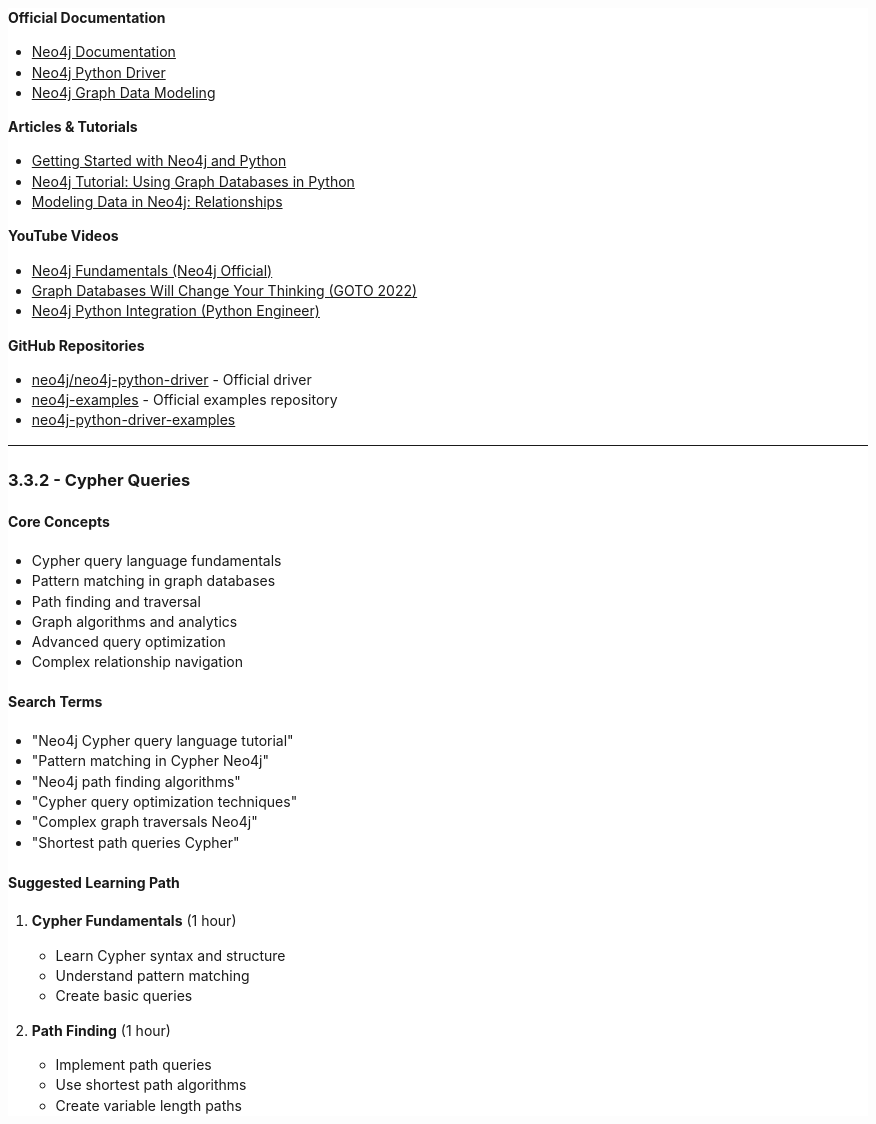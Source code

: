**Official Documentation**
- [Neo4j Documentation](https://neo4j.com/docs/)
- [Neo4j Python Driver](https://neo4j.com/docs/python-manual/current/)
- [Neo4j Graph Data Modeling](https://neo4j.com/developer/data-modeling/)

**Articles & Tutorials**
- [Getting Started with Neo4j and Python](https://towardsdatascience.com/create-a-graph-database-in-neo4j-using-python-4172d40f89c4)
- [Neo4j Tutorial: Using Graph Databases in Python](https://www.datacamp.com/tutorial/neo4j-tutorial)
- [Modeling Data in Neo4j: Relationships](https://medium.com/neo4j/modelling-data-in-neo4j-relationships-eb109db67943)

**YouTube Videos**
- [Neo4j Fundamentals (Neo4j Official)](https://www.youtube.com/watch?v=8jNPelugC2s)
- [Graph Databases Will Change Your Thinking (GOTO 2022)](https://www.youtube.com/watch?v=znl8HpFgxIU)
- [Neo4j Python Integration (Python Engineer)](https://www.youtube.com/watch?v=uje_usQi0YM)

**GitHub Repositories**
- [neo4j/neo4j-python-driver](https://github.com/neo4j/neo4j-python-driver) - Official driver
- [neo4j-examples](https://github.com/neo4j-examples) - Official examples repository
- [neo4j-python-driver-examples](https://github.com/neo4j-examples/movies-python-bolt)

---

### 3.3.2 - Cypher Queries

#### Core Concepts
- Cypher query language fundamentals
- Pattern matching in graph databases
- Path finding and traversal
- Graph algorithms and analytics
- Advanced query optimization
- Complex relationship navigation

#### Search Terms
- "Neo4j Cypher query language tutorial"
- "Pattern matching in Cypher Neo4j"
- "Neo4j path finding algorithms"
- "Cypher query optimization techniques"
- "Complex graph traversals Neo4j"
- "Shortest path queries Cypher"

#### Suggested Learning Path
1. **Cypher Fundamentals** (1 hour)
   - Learn Cypher syntax and structure
   - Understand pattern matching
   - Create basic queries

2. **Path Finding** (1 hour)
   - Implement path queries
   - Use shortest path algorithms
   - Create variable length paths
